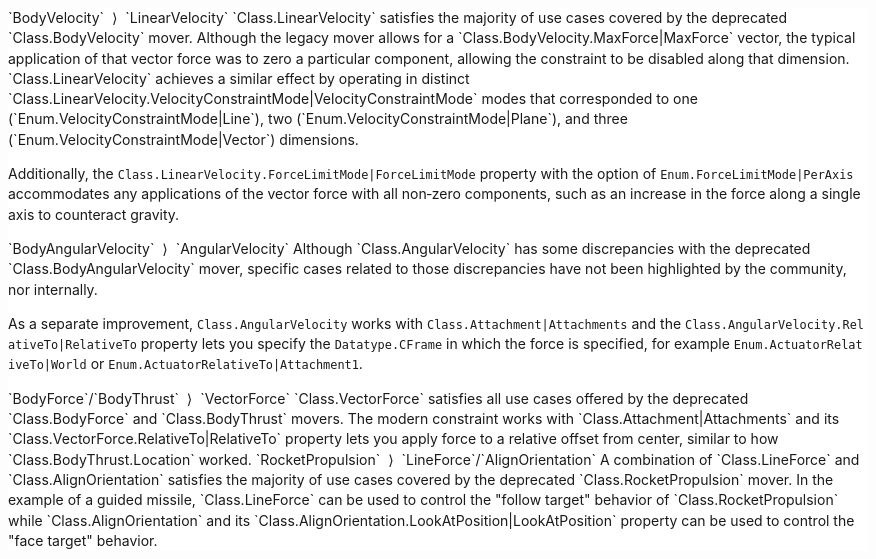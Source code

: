 <BaseAccordion>
<AccordionSummary>`BodyVelocity` &nbsp;⟩&nbsp; `LinearVelocity`</AccordionSummary>
<AccordionDetails>
`Class.LinearVelocity` satisfies the majority of use cases covered by the deprecated `Class.BodyVelocity` mover. Although the legacy mover allows for a `Class.BodyVelocity.MaxForce|MaxForce` vector, the typical application of that vector force was to zero a particular component, allowing the constraint to be disabled along that dimension. `Class.LinearVelocity` achieves a similar effect by operating in distinct `Class.LinearVelocity.VelocityConstraintMode|VelocityConstraintMode` modes that corresponded to one (`Enum.VelocityConstraintMode|Line`), two (`Enum.VelocityConstraintMode|Plane`), and three (`Enum.VelocityConstraintMode|Vector`) dimensions.

Additionally, the `Class.LinearVelocity.ForceLimitMode|ForceLimitMode` property with the option of `Enum.ForceLimitMode|PerAxis` accommodates any applications of the vector force with all non‑zero components, such as an increase in the force along a single axis to counteract gravity.
</AccordionDetails>
</BaseAccordion>

<BaseAccordion>
<AccordionSummary>`BodyAngularVelocity` &nbsp;⟩&nbsp; `AngularVelocity`</AccordionSummary>
<AccordionDetails>
Although `Class.AngularVelocity` has some discrepancies with the deprecated `Class.BodyAngularVelocity` mover, specific cases related to those discrepancies have not been highlighted by the community, nor internally.

As a separate improvement, `Class.AngularVelocity` works with `Class.Attachment|Attachments` and the `Class.AngularVelocity.RelativeTo|RelativeTo` property lets you specify the `Datatype.CFrame` in which the force is specified, for example `Enum.ActuatorRelativeTo|World` or `Enum.ActuatorRelativeTo|Attachment1`.
</AccordionDetails>
</BaseAccordion>

<BaseAccordion>
<AccordionSummary>`BodyForce`/`BodyThrust` &nbsp;⟩&nbsp; `VectorForce`</AccordionSummary>
<AccordionDetails>
`Class.VectorForce` satisfies all use cases offered by the deprecated `Class.BodyForce` and `Class.BodyThrust` movers. The modern constraint works with `Class.Attachment|Attachments` and its `Class.VectorForce.RelativeTo|RelativeTo` property lets you apply force to a relative offset from center, similar to how `Class.BodyThrust.Location` worked.
</AccordionDetails>
</BaseAccordion>

<BaseAccordion>
<AccordionSummary>`RocketPropulsion` &nbsp;⟩&nbsp; `LineForce`/`AlignOrientation`</AccordionSummary>
<AccordionDetails>
A combination of `Class.LineForce` and `Class.AlignOrientation` satisfies the majority of use cases covered by the deprecated `Class.RocketPropulsion` mover. In the example of a guided missile, `Class.LineForce` can be used to control the "follow&nbsp;target" behavior of `Class.RocketPropulsion` while `Class.AlignOrientation` and its `Class.AlignOrientation.LookAtPosition|LookAtPosition` property can be used to control the "face&nbsp;target" behavior.
</AccordionDetails>
</BaseAccordion>
